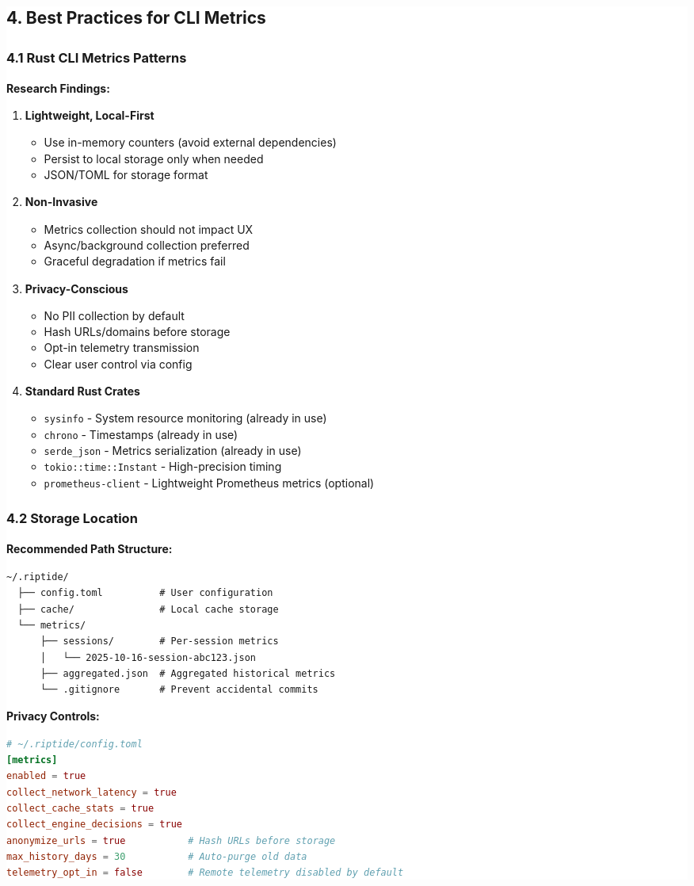 
## 4. Best Practices for CLI Metrics

### 4.1 Rust CLI Metrics Patterns

**Research Findings:**

1. **Lightweight, Local-First**
   - Use in-memory counters (avoid external dependencies)
   - Persist to local storage only when needed
   - JSON/TOML for storage format

2. **Non-Invasive**
   - Metrics collection should not impact UX
   - Async/background collection preferred
   - Graceful degradation if metrics fail

3. **Privacy-Conscious**
   - No PII collection by default
   - Hash URLs/domains before storage
   - Opt-in telemetry transmission
   - Clear user control via config

4. **Standard Rust Crates**
   - `sysinfo` - System resource monitoring (already in use)
   - `chrono` - Timestamps (already in use)
   - `serde_json` - Metrics serialization (already in use)
   - `tokio::time::Instant` - High-precision timing
   - `prometheus-client` - Lightweight Prometheus metrics (optional)

### 4.2 Storage Location

**Recommended Path Structure:**
```
~/.riptide/
  ├── config.toml          # User configuration
  ├── cache/               # Local cache storage
  └── metrics/
      ├── sessions/        # Per-session metrics
      │   └── 2025-10-16-session-abc123.json
      ├── aggregated.json  # Aggregated historical metrics
      └── .gitignore       # Prevent accidental commits
```

**Privacy Controls:**
```toml
# ~/.riptide/config.toml
[metrics]
enabled = true
collect_network_latency = true
collect_cache_stats = true
collect_engine_decisions = true
anonymize_urls = true           # Hash URLs before storage
max_history_days = 30           # Auto-purge old data
telemetry_opt_in = false        # Remote telemetry disabled by default
```
